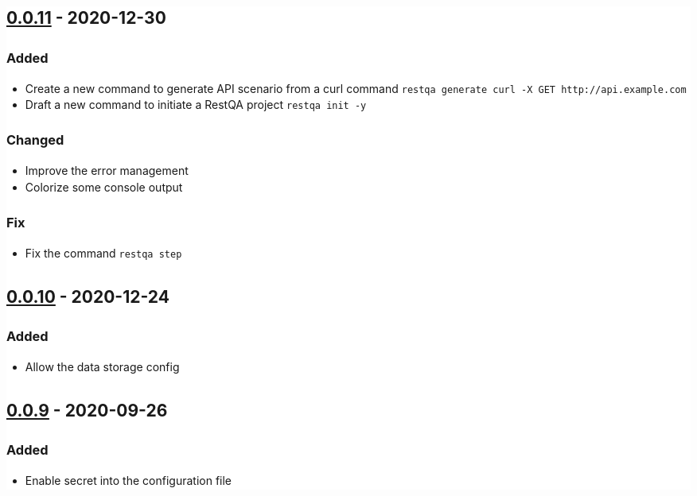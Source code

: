 ## [0.0.11] - 2020-12-30
### Added
- Create a new command to generate API scenario from a curl command `restqa generate curl -X GET http://api.example.com`
- Draft a new command to initiate a RestQA project `restqa init -y`

### Changed
- Improve the error management
- Colorize some console output

### Fix
- Fix the command `restqa step`

## [0.0.10] - 2020-12-24
### Added
- Allow the data storage config

## [0.0.9] - 2020-09-26
### Added
- Enable secret into the configuration file

[Unreleased]: https://github.com/restqa/restqa/compare/v0.0.33...HEAD
[0.0.33]: https://github.com/restqa/restqa/compare/0.0.32...0.0.33
[0.0.32]: https://github.com/restqa/restqa/compare/0.0.31...0.0.32
[0.0.31]: https://github.com/restqa/restqa/compare/0.0.30...0.0.31
[0.0.30]: https://github.com/restqa/restqa/compare/0.0.29...0.0.30
[0.0.29]: https://github.com/restqa/restqa/compare/0.0.28...0.0.29
[0.0.28]: https://github.com/restqa/restqa/compare/0.0.27...0.0.28
[0.0.27]: https://github.com/restqa/restqa/compare/0.0.26...0.0.27
[0.0.26]: https://github.com/restqa/restqa/compare/0.0.25...0.0.26
[0.0.25]: https://github.com/restqa/restqa/compare/0.0.24...0.0.25
[0.0.24]: https://github.com/restqa/restqa/compare/0.0.23...0.0.24
[0.0.23]: https://github.com/restqa/restqa/compare/0.0.22...0.0.23
[0.0.22]: https://github.com/restqa/restqa/compare/0.0.21...0.0.22
[0.0.21]: https://github.com/restqa/restqa/compare/0.0.20...0.0.21
[0.0.20]: https://github.com/restqa/restqa/compare/0.0.19...0.0.20
[0.0.19]: https://github.com/restqa/restqa/compare/0.0.18...0.0.19
[0.0.18]: https://github.com/restqa/restqa/compare/0.0.17...0.0.18
[0.0.17]: https://github.com/restqa/restqa/compare/0.0.16...0.0.17
[0.0.16]: https://github.com/restqa/restqa/compare/0.0.15...0.0.16
[0.0.15]: https://github.com/restqa/restqa/compare/0.0.14...0.0.15
[0.0.14]: https://github.com/restqa/restqa/compare/0.0.13...0.0.14
[0.0.13]: https://github.com/restqa/restqa/compare/0.0.12...0.0.13
[0.0.12]: https://github.com/restqa/restqa/compare/0.0.11...0.0.12
[0.0.11]: https://github.com/restqa/restqa/compare/0.0.10...0.0.11
[0.0.10]: https://github.com/restqa/restqa/compare/0.0.9...0.0.10
[0.0.9]: https://github.com/restqa/restqa/compare/0.0.8...0.0.9
